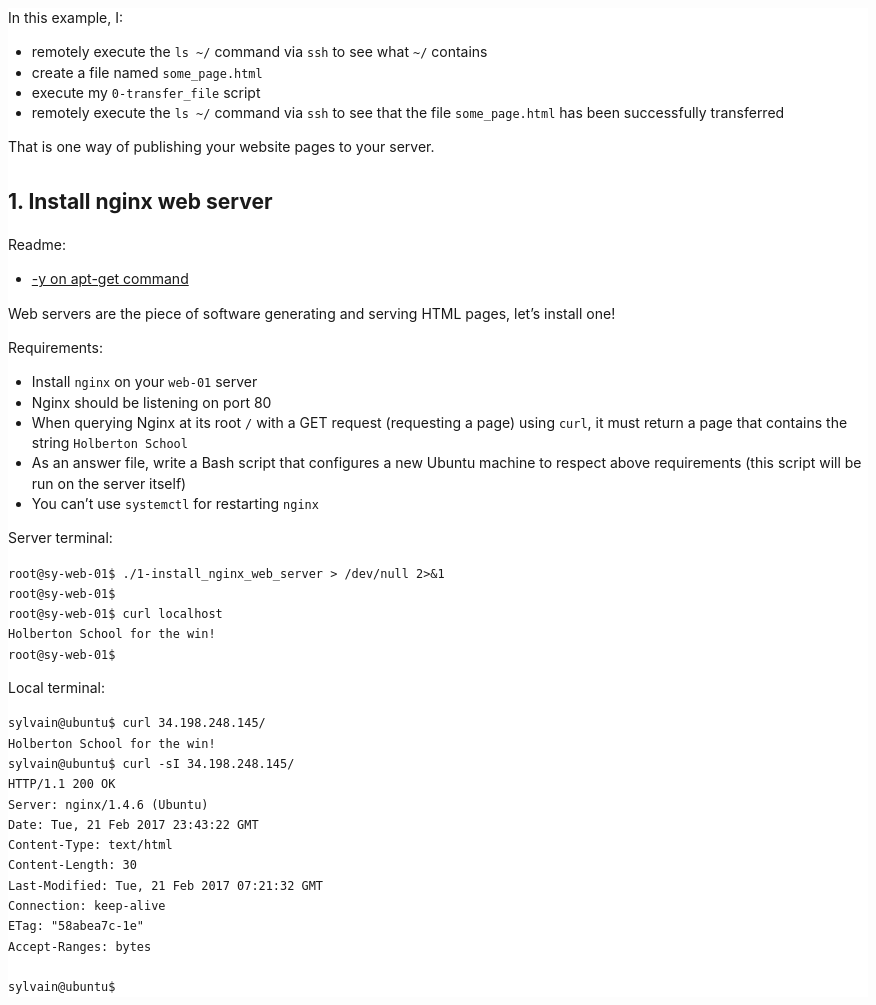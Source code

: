 In this example, I:
+ remotely execute the `ls ~/` command via `ssh` to see what `~/` contains
+ create a file named `some_page.html`
+ execute my `0-transfer_file` script
+ remotely execute the `ls ~/` command via `ssh` to see that the file `some_page.html` has been successfully transferred

That is one way of publishing your website pages to your server.


## 1. Install nginx web server




Readme:
+ [-y on apt-get command](https://intranet.hbtn.io/rltoken/qU2tVilKLygFZcRpEWD3lw)

Web servers are the piece of software generating and serving HTML pages, let’s install one!

Requirements:
+ Install `nginx` on your `web-01` server
+ Nginx should be listening on port 80
+ When querying Nginx at its root `/` with a GET request (requesting a page) using `curl`, it must return a page that contains the string `Holberton School`
+ As an answer file, write a Bash script that configures a new Ubuntu machine to respect above requirements (this script will be run on the server itself)
+ You can’t use `systemctl` for restarting `nginx`

Server terminal:

```
root@sy-web-01$ ./1-install_nginx_web_server > /dev/null 2>&1
root@sy-web-01$ 
root@sy-web-01$ curl localhost
Holberton School for the win!
root@sy-web-01$ 
```

Local terminal:

```
sylvain@ubuntu$ curl 34.198.248.145/
Holberton School for the win!
sylvain@ubuntu$ curl -sI 34.198.248.145/
HTTP/1.1 200 OK
Server: nginx/1.4.6 (Ubuntu)
Date: Tue, 21 Feb 2017 23:43:22 GMT
Content-Type: text/html
Content-Length: 30
Last-Modified: Tue, 21 Feb 2017 07:21:32 GMT
Connection: keep-alive
ETag: "58abea7c-1e"
Accept-Ranges: bytes

sylvain@ubuntu$
```
